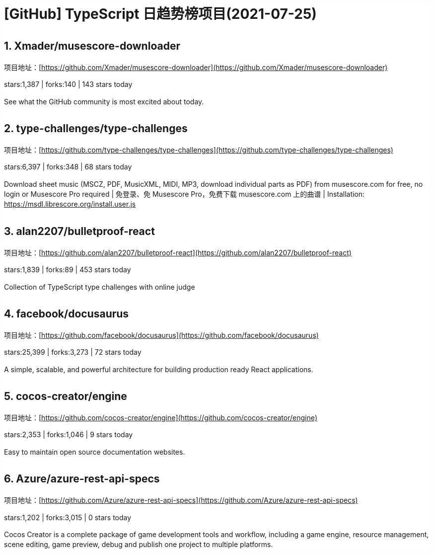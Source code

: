 # [GitHub] TypeScript 日趋势榜项目(2021-07-25)

## 1. Xmader/musescore-downloader 

项目地址：[https://github.com/Xmader/musescore-downloader](https://github.com/Xmader/musescore-downloader)

stars:1,387 | forks:140 | 143 stars today 

See what the GitHub community is most excited about today.

## 2. type-challenges/type-challenges 

项目地址：[https://github.com/type-challenges/type-challenges](https://github.com/type-challenges/type-challenges)

stars:6,397 | forks:348 | 68 stars today 

Download sheet music (MSCZ, PDF, MusicXML, MIDI, MP3, download individual parts as PDF) from musescore.com for free, no login or Musescore Pro required | 免登录、免 Musescore Pro，免费下载 musescore.com 上的曲谱 | Installation: https://msdl.librescore.org/install.user.js

## 3. alan2207/bulletproof-react 

项目地址：[https://github.com/alan2207/bulletproof-react](https://github.com/alan2207/bulletproof-react)

stars:1,839 | forks:89 | 453 stars today 

Collection of TypeScript type challenges with online judge

## 4. facebook/docusaurus 

项目地址：[https://github.com/facebook/docusaurus](https://github.com/facebook/docusaurus)

stars:25,399 | forks:3,273 | 72 stars today 

  A simple, scalable, and powerful architecture for building production ready React applications.

## 5. cocos-creator/engine 

项目地址：[https://github.com/cocos-creator/engine](https://github.com/cocos-creator/engine)

stars:2,353 | forks:1,046 | 9 stars today 

Easy to maintain open source documentation websites.

## 6. Azure/azure-rest-api-specs 

项目地址：[https://github.com/Azure/azure-rest-api-specs](https://github.com/Azure/azure-rest-api-specs)

stars:1,202 | forks:3,015 | 0 stars today 

Cocos Creator is a complete package of game development tools and workflow, including a game engine, resource management, scene editing, game preview, debug and publish one project to multiple platforms.
